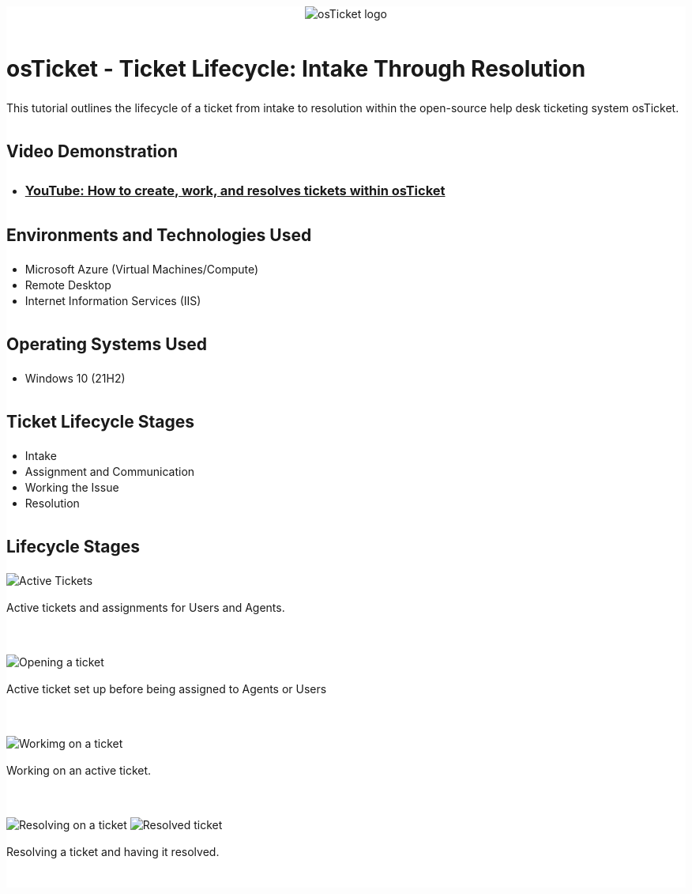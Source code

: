 <p align="center">
<img src="https://i.imgur.com/Clzj7Xs.png" alt="osTicket logo"/>
</p>

<h1>osTicket - Ticket Lifecycle: Intake Through Resolution</h1>
This tutorial outlines the lifecycle of a ticket from intake to resolution within the open-source help desk ticketing system osTicket.<br />


<h2>Video Demonstration</h2>

- ### [YouTube: How to create, work, and resolves tickets within osTicket](https://www.youtube.com)

<h2>Environments and Technologies Used</h2>

- Microsoft Azure (Virtual Machines/Compute)
- Remote Desktop
- Internet Information Services (IIS)

<h2>Operating Systems Used </h2>

- Windows 10</b> (21H2)

<h2>Ticket Lifecycle Stages</h2>

- Intake
- Assignment and Communication
- Working the Issue
- Resolution

<h2>Lifecycle Stages</h2>

<p>
<img src="https://i.imgur.com/QTlYrKK.png" height="80%" width="80%" alt="Active Tickets"/>
</p>
<p>
Active tickets and assignments for Users and Agents.
</p>
<br />

<p>
<img src="https://i.imgur.com/ILqrTQG.png" height="80%" width="80%" alt="Opening a ticket"/>
</p>
<p>
Active ticket set up before being assigned to Agents or Users
</p>
<br />

<p>
<img src="https://i.imgur.com/RJaKc9i.png" height="80%" width="80%" alt="Workimg on a ticket"/>
</p>
<p>
Working on an active ticket.
</p>
<br />

<p>
<img src="https://i.imgur.com/ORGOXfZ.png" height="40%" width="40%" alt="Resolving on a ticket"/>
<img src="https://i.imgur.com/23KtEm7.png" height="40%" width="40%" alt="Resolved ticket"/>
</p>
<p>
Resolving a ticket and having it resolved.
</p>
<br />